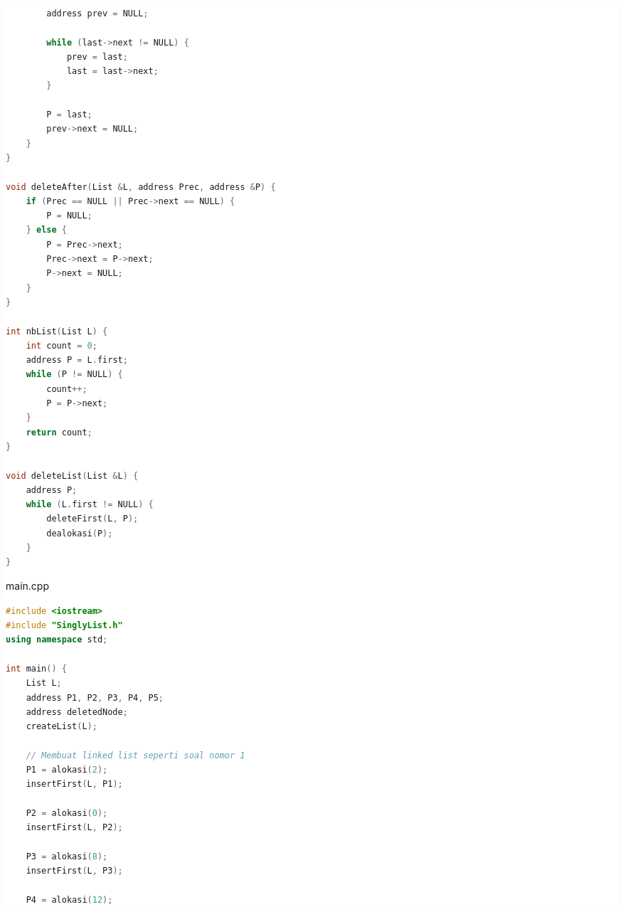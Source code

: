 ```C++
        address prev = NULL;
        
        while (last->next != NULL) {
            prev = last;
            last = last->next;
        }
        
        P = last;
        prev->next = NULL;
    }
}

void deleteAfter(List &L, address Prec, address &P) {
    if (Prec == NULL || Prec->next == NULL) {
        P = NULL;
    } else {
        P = Prec->next;
        Prec->next = P->next;
        P->next = NULL;
    }
}

int nbList(List L) {
    int count = 0;
    address P = L.first;
    while (P != NULL) {
        count++;
        P = P->next;
    }
    return count;
}

void deleteList(List &L) {
    address P;
    while (L.first != NULL) {
        deleteFirst(L, P);
        dealokasi(P);
    }
}
```

main.cpp
```C++
#include <iostream>
#include "SinglyList.h"
using namespace std;

int main() {
    List L;
    address P1, P2, P3, P4, P5;
    address deletedNode;
    createList(L);
    
    // Membuat linked list seperti soal nomor 1
    P1 = alokasi(2);
    insertFirst(L, P1);
    
    P2 = alokasi(0);
    insertFirst(L, P2);
    
    P3 = alokasi(8);
    insertFirst(L, P3);
    
    P4 = alokasi(12);
```